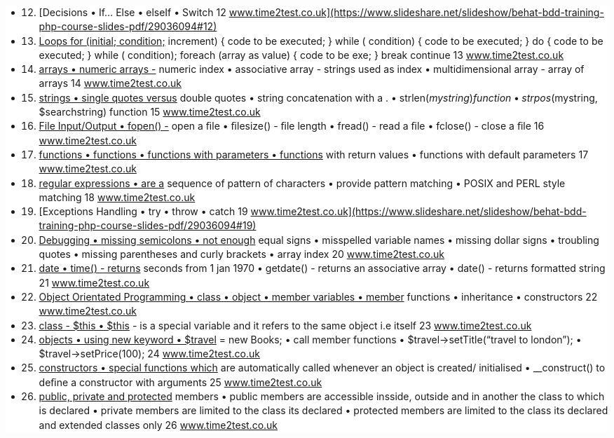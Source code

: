 - 12. [Decisions • If… Else • elseIf • Switch 12 www.time2test.co.uk](https://www.slideshare.net/slideshow/behat-bdd-training-php-course-slides-pdf/29036094#12)

- 13. [Loops for (initial; condition;](https://www.slideshare.net/slideshow/behat-bdd-training-php-course-slides-pdf/29036094#13) increment) { code to be executed; } while ( condition) { code to be executed; } do { code to be executed; } while ( condition); foreach (array as value) { code to be exe; } break continue 13 www.time2test.co.uk

- 14. [arrays • numeric arrays -](https://www.slideshare.net/slideshow/behat-bdd-training-php-course-slides-pdf/29036094#14) numeric index • associative array - strings used as index • multidimensional array - array of arrays 14 www.time2test.co.uk

- 15. [strings • single quotes versus](https://www.slideshare.net/slideshow/behat-bdd-training-php-course-slides-pdf/29036094#15) double quotes • string concatenation with a . • strlen($mystring) function • strpos($mystring, $searchstring) function 15 www.time2test.co.uk

- 16. [File Input/Output • fopen() -](https://www.slideshare.net/slideshow/behat-bdd-training-php-course-slides-pdf/29036094#16) open a ﬁle • ﬁlesize() - ﬁle length • fread() - read a ﬁle • fclose() - close a ﬁle 16 www.time2test.co.uk

- 17. [functions • functions • functions with parameters • functions](https://www.slideshare.net/slideshow/behat-bdd-training-php-course-slides-pdf/29036094#17) with return values • functions with default parameters 17 www.time2test.co.uk

- 18. [regular expressions • are a](https://www.slideshare.net/slideshow/behat-bdd-training-php-course-slides-pdf/29036094#18) sequence of pattern of characters • provide pattern matching • POSIX and PERL style matching 18 www.time2test.co.uk

- 19. [Exceptions Handling • try • throw • catch 19 www.time2test.co.uk](https://www.slideshare.net/slideshow/behat-bdd-training-php-course-slides-pdf/29036094#19)

- 20. [Debugging • missing semicolons • not enough](https://www.slideshare.net/slideshow/behat-bdd-training-php-course-slides-pdf/29036094#20) equal signs • misspelled variable names • missing dollar signs • troubling quotes • missing parentheses and curly brackets • array index 20 www.time2test.co.uk

- 21. [date • time() - returns](https://www.slideshare.net/slideshow/behat-bdd-training-php-course-slides-pdf/29036094#21) seconds from 1 jan 1970 • getdate() - returns an associative array • date() - returns formatted string 21 www.time2test.co.uk

- 22. [Object Orientated Programming • class • object • member variables • member](https://www.slideshare.net/slideshow/behat-bdd-training-php-course-slides-pdf/29036094#22) functions • inheritance • constructors 22 www.time2test.co.uk

- 23. [class - $this • $this](https://www.slideshare.net/slideshow/behat-bdd-training-php-course-slides-pdf/29036094#23) - is a special variable and it refers to the same object i.e itself 23 www.time2test.co.uk

- 24. [objects • using new keyword • $travel](https://www.slideshare.net/slideshow/behat-bdd-training-php-course-slides-pdf/29036094#24) = new Books; • call member functions • $travel->setTitle(“travel to london”); • $travel->setPrice(100); 24 www.time2test.co.uk

- 25. [constructors • special functions which](https://www.slideshare.net/slideshow/behat-bdd-training-php-course-slides-pdf/29036094#25) are automatically called whenever an object is created/ initialised • __construct() to deﬁne a constructor with arguments 25 www.time2test.co.uk

- 26. [public, private and protected](https://www.slideshare.net/slideshow/behat-bdd-training-php-course-slides-pdf/29036094#26) members • public members are accessible insside, outside and in another the class to which is declared • private members are limited to the class its declared • protected members are limited to the class its declared and extended classes only 26 www.time2test.co.uk
